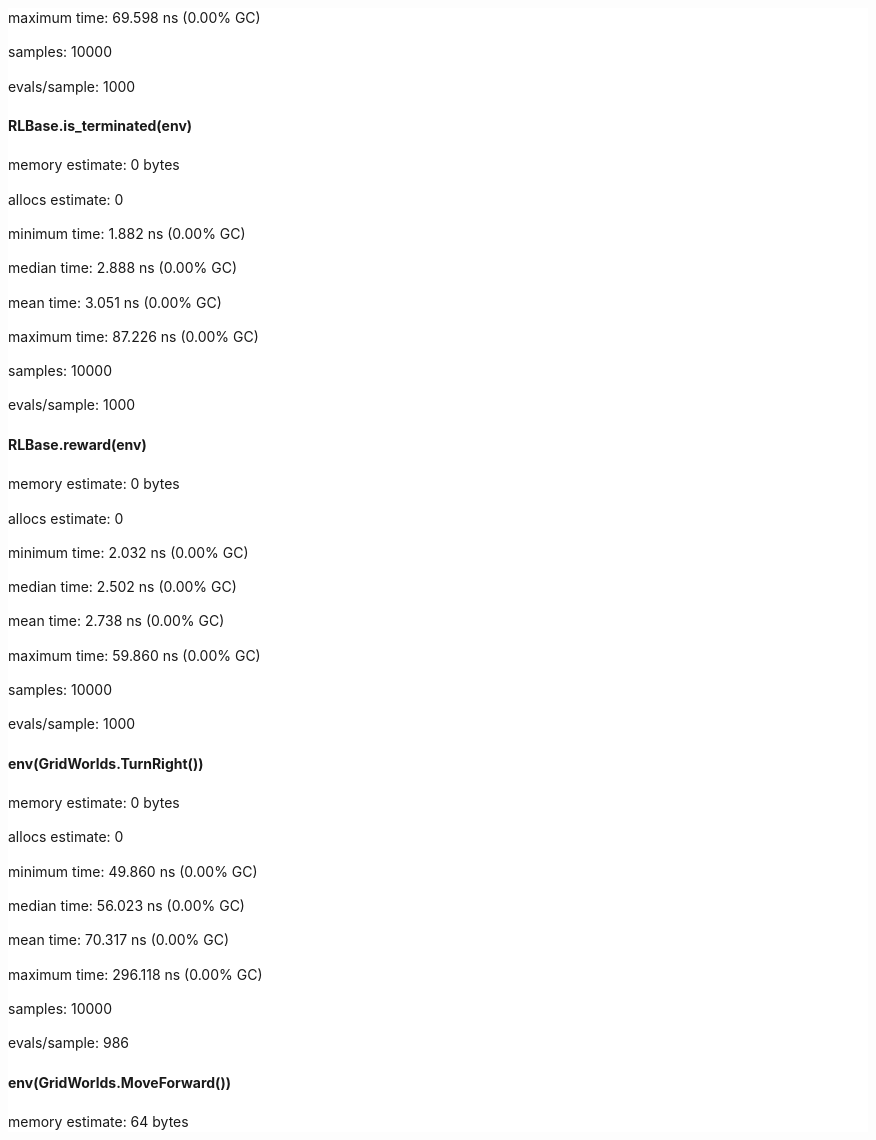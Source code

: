 maximum time:     69.598 ns (0.00% GC)

samples:          10000

evals/sample:     1000

#### RLBase.is_terminated(env)

memory estimate:  0 bytes

allocs estimate:  0

minimum time:     1.882 ns (0.00% GC)

median time:      2.888 ns (0.00% GC)

mean time:        3.051 ns (0.00% GC)

maximum time:     87.226 ns (0.00% GC)

samples:          10000

evals/sample:     1000

#### RLBase.reward(env)

memory estimate:  0 bytes

allocs estimate:  0

minimum time:     2.032 ns (0.00% GC)

median time:      2.502 ns (0.00% GC)

mean time:        2.738 ns (0.00% GC)

maximum time:     59.860 ns (0.00% GC)

samples:          10000

evals/sample:     1000

#### env(GridWorlds.TurnRight())

memory estimate:  0 bytes

allocs estimate:  0

minimum time:     49.860 ns (0.00% GC)

median time:      56.023 ns (0.00% GC)

mean time:        70.317 ns (0.00% GC)

maximum time:     296.118 ns (0.00% GC)

samples:          10000

evals/sample:     986

#### env(GridWorlds.MoveForward())

memory estimate:  64 bytes

